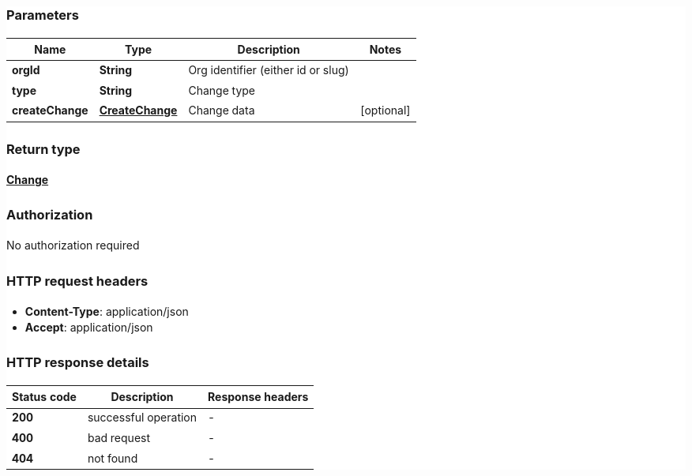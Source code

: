 ### Parameters

| Name | Type | Description  | Notes |
|------------- | ------------- | ------------- | -------------|
| **orgId** | **String**| Org identifier (either id or slug) | |
| **type** | **String**| Change type | |
| **createChange** | [**CreateChange**](CreateChange.md)| Change data | [optional] |

### Return type

[**Change**](Change.md)

### Authorization

No authorization required

### HTTP request headers

 - **Content-Type**: application/json
 - **Accept**: application/json

### HTTP response details
| Status code | Description | Response headers |
|-------------|-------------|------------------|
| **200** | successful operation |  -  |
| **400** | bad request |  -  |
| **404** | not found |  -  |

